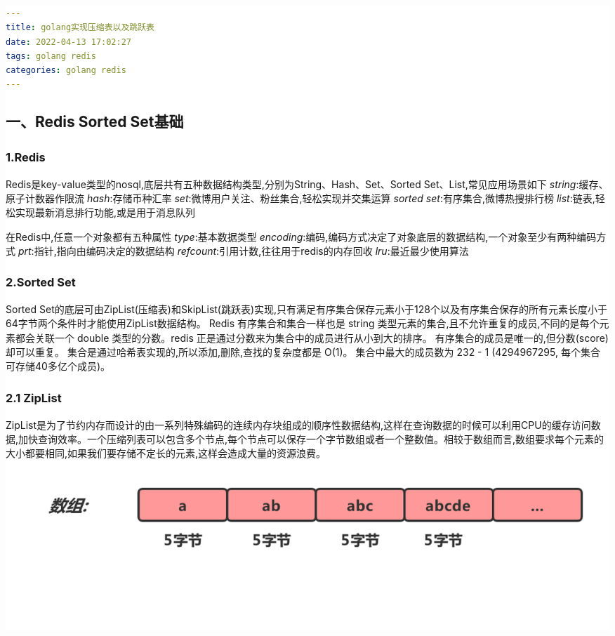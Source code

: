 ```yaml
---
title: golang实现压缩表以及跳跃表
date: 2022-04-13 17:02:27
tags: golang redis
categories: golang redis
---
```


## **一、Redis Sorted Set基础**
### 1.Redis
Redis是key-value类型的nosql,底层共有五种数据结构类型,分别为String、Hash、Set、Sorted Set、List,常见应用场景如下
*string*:缓存、原子计数器作限流
*hash*:存储币种汇率
*set*:微博用户关注、粉丝集合,轻松实现并交集运算
*sorted set*:有序集合,微博热搜排行榜
*list*:链表,轻松实现最新消息排行功能,或是用于消息队列

在Redis中,任意一个对象都有五种属性
*type*:基本数据类型
*encoding*:编码,编码方式决定了对象底层的数据结构,一个对象至少有两种编码方式
*prt*:指针,指向由编码决定的数据结构
*refcount*:引用计数,往往用于redis的内存回收
*lru*:最近最少使用算法

### 2.Sorted Set
Sorted Set的底层可由ZipList(压缩表)和SkipList(跳跃表)实现,只有满足有序集合保存元素小于128个以及有序集合保存的所有元素长度小于64字节两个条件时才能使用ZipList数据结构。
Redis 有序集合和集合一样也是 string 类型元素的集合,且不允许重复的成员,不同的是每个元素都会关联一个 double 类型的分数。redis 正是通过分数来为集合中的成员进行从小到大的排序。
有序集合的成员是唯一的,但分数(score)却可以重复。
集合是通过哈希表实现的,所以添加,删除,查找的复杂度都是 O(1)。 集合中最大的成员数为 232 - 1 (4294967295, 每个集合可存储40多亿个成员)。

### 2.1 ZipList
ZipList是为了节约内存而设计的由一系列特殊编码的连续内存块组成的顺序性数据结构,这样在查询数据的时候可以利用CPU的缓存访问数据,加快查询效率。一个压缩列表可以包含多个节点,每个节点可以保存一个字节数组或者一个整数值。相较于数组而言,数组要求每个元素的大小都要相同,如果我们要存储不定长的元素,这样会造成大量的资源浪费。
![数组存储](../image/skiplist/0.png "")